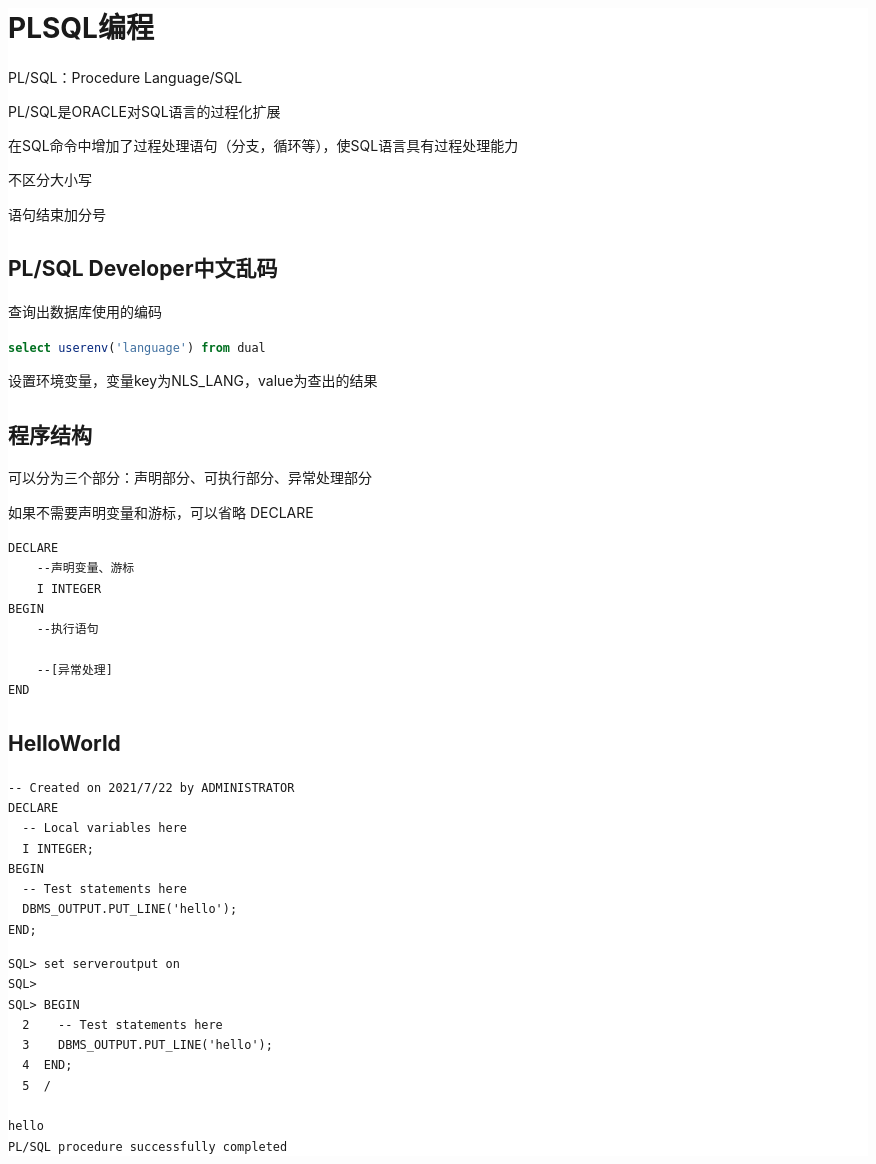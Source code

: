 # PLSQL编程

PL/SQL：Procedure Language/SQL

PL/SQL是ORACLE对SQL语言的过程化扩展

在SQL命令中增加了过程处理语句（分支，循环等），使SQL语言具有过程处理能力

不区分大小写

语句结束加分号

## PL/SQL Developer中文乱码

查询出数据库使用的编码

```sql
select userenv('language') from dual
```

设置环境变量，变量key为NLS_LANG，value为查出的结果

## 程序结构

可以分为三个部分：声明部分、可执行部分、异常处理部分

如果不需要声明变量和游标，可以省略 DECLARE

```plsql
DECLARE
	--声明变量、游标
	I INTEGER
BEGIN
	--执行语句
	
	--[异常处理]
END
```

## HelloWorld

```plsql
-- Created on 2021/7/22 by ADMINISTRATOR 
DECLARE
  -- Local variables here
  I INTEGER;
BEGIN
  -- Test statements here
  DBMS_OUTPUT.PUT_LINE('hello');
END;
```

```
SQL> set serveroutput on
SQL> 
SQL> BEGIN
  2    -- Test statements here
  3    DBMS_OUTPUT.PUT_LINE('hello');
  4  END;
  5  /

hello
PL/SQL procedure successfully completed
```
